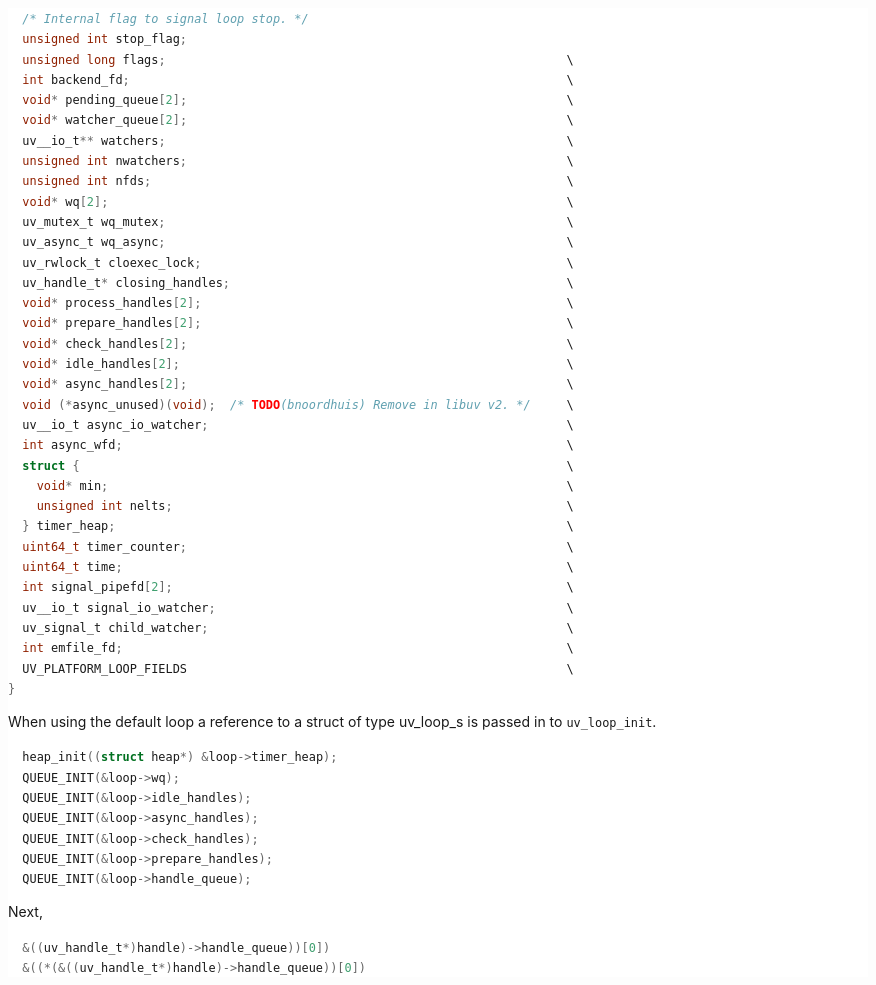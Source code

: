 ```c
  /* Internal flag to signal loop stop. */                                         
  unsigned int stop_flag;                                                          
  unsigned long flags;                                                        \
  int backend_fd;                                                             \
  void* pending_queue[2];                                                     \
  void* watcher_queue[2];                                                     \
  uv__io_t** watchers;                                                        \
  unsigned int nwatchers;                                                     \
  unsigned int nfds;                                                          \
  void* wq[2];                                                                \
  uv_mutex_t wq_mutex;                                                        \
  uv_async_t wq_async;                                                        \
  uv_rwlock_t cloexec_lock;                                                   \
  uv_handle_t* closing_handles;                                               \
  void* process_handles[2];                                                   \
  void* prepare_handles[2];                                                   \
  void* check_handles[2];                                                     \
  void* idle_handles[2];                                                      \
  void* async_handles[2];                                                     \
  void (*async_unused)(void);  /* TODO(bnoordhuis) Remove in libuv v2. */     \
  uv__io_t async_io_watcher;                                                  \
  int async_wfd;                                                              \
  struct {                                                                    \
    void* min;                                                                \
    unsigned int nelts;                                                       \
  } timer_heap;                                                               \
  uint64_t timer_counter;                                                     \
  uint64_t time;                                                              \
  int signal_pipefd[2];                                                       \
  uv__io_t signal_io_watcher;                                                 \
  uv_signal_t child_watcher;                                                  \
  int emfile_fd;                                                              \
  UV_PLATFORM_LOOP_FIELDS                                                     \
}
```
When using the default loop a reference to a struct of type uv_loop_s is passed
in to `uv_loop_init`.
```c
  heap_init((struct heap*) &loop->timer_heap);
  QUEUE_INIT(&loop->wq);
  QUEUE_INIT(&loop->idle_handles);
  QUEUE_INIT(&loop->async_handles);
  QUEUE_INIT(&loop->check_handles);
  QUEUE_INIT(&loop->prepare_handles);
  QUEUE_INIT(&loop->handle_queue);
```




Next,
```c
  &((uv_handle_t*)handle)->handle_queue))[0])
  &((*(&((uv_handle_t*)handle)->handle_queue))[0])
```
